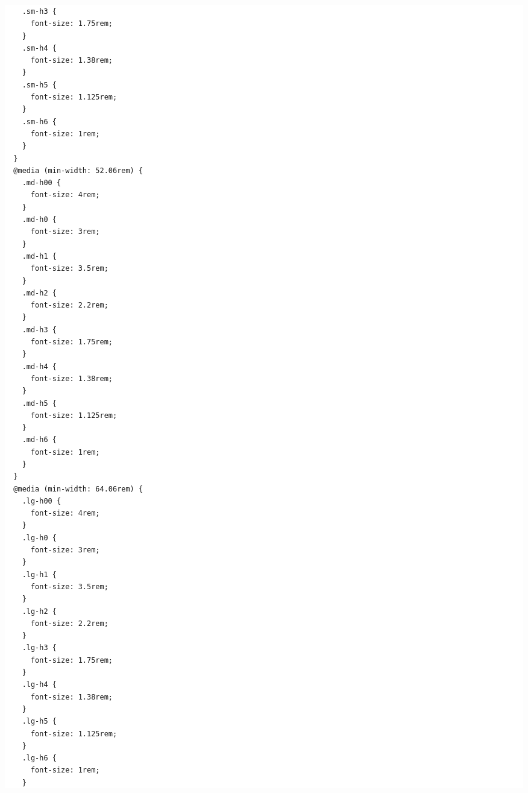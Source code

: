         .sm-h3 {
          font-size: 1.75rem;
        }
        .sm-h4 {
          font-size: 1.38rem;
        }
        .sm-h5 {
          font-size: 1.125rem;
        }
        .sm-h6 {
          font-size: 1rem;
        }
      }
      @media (min-width: 52.06rem) {
        .md-h00 {
          font-size: 4rem;
        }
        .md-h0 {
          font-size: 3rem;
        }
        .md-h1 {
          font-size: 3.5rem;
        }
        .md-h2 {
          font-size: 2.2rem;
        }
        .md-h3 {
          font-size: 1.75rem;
        }
        .md-h4 {
          font-size: 1.38rem;
        }
        .md-h5 {
          font-size: 1.125rem;
        }
        .md-h6 {
          font-size: 1rem;
        }
      }
      @media (min-width: 64.06rem) {
        .lg-h00 {
          font-size: 4rem;
        }
        .lg-h0 {
          font-size: 3rem;
        }
        .lg-h1 {
          font-size: 3.5rem;
        }
        .lg-h2 {
          font-size: 2.2rem;
        }
        .lg-h3 {
          font-size: 1.75rem;
        }
        .lg-h4 {
          font-size: 1.38rem;
        }
        .lg-h5 {
          font-size: 1.125rem;
        }
        .lg-h6 {
          font-size: 1rem;
        }